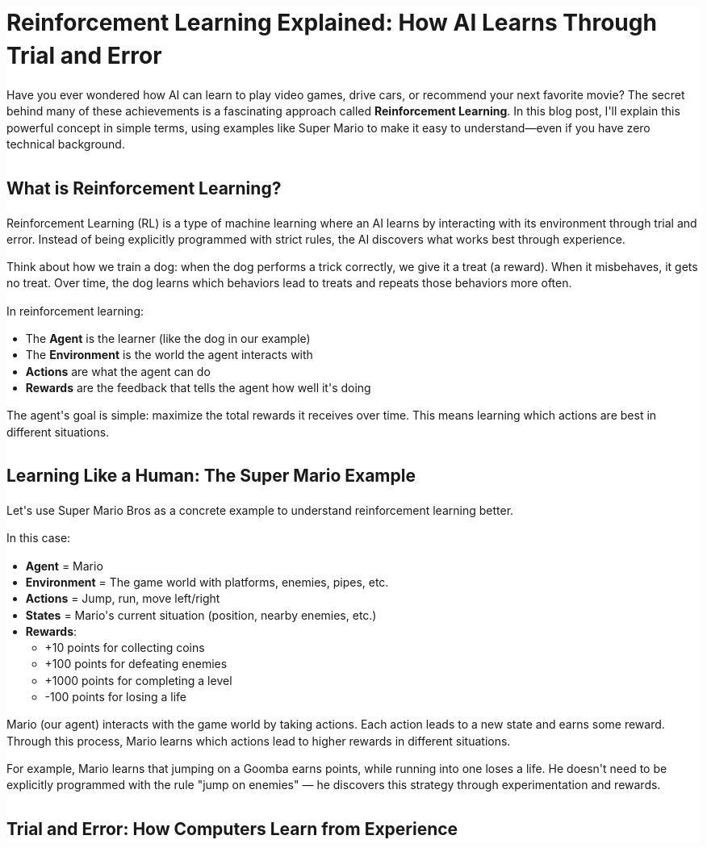 # Reinforcement Learning Explained: How AI Learns Through Trial and Error

Have you ever wondered how AI can learn to play video games, drive cars, or recommend your next favorite movie? The secret behind many of these achievements is a fascinating approach called **Reinforcement Learning**. In this blog post, I'll explain this powerful concept in simple terms, using examples like Super Mario to make it easy to understand—even if you have zero technical background.

## What is Reinforcement Learning?

Reinforcement Learning (RL) is a type of machine learning where an AI learns by interacting with its environment through trial and error. Instead of being explicitly programmed with strict rules, the AI discovers what works best through experience.

Think about how we train a dog: when the dog performs a trick correctly, we give it a treat (a reward). When it misbehaves, it gets no treat. Over time, the dog learns which behaviors lead to treats and repeats those behaviors more often.

In reinforcement learning:
- The **Agent** is the learner (like the dog in our example)
- The **Environment** is the world the agent interacts with
- **Actions** are what the agent can do
- **Rewards** are the feedback that tells the agent how well it's doing

The agent's goal is simple: maximize the total rewards it receives over time. This means learning which actions are best in different situations.


## Learning Like a Human: The Super Mario Example

Let's use Super Mario Bros as a concrete example to understand reinforcement learning better.

In this case:
- **Agent** = Mario
- **Environment** = The game world with platforms, enemies, pipes, etc.
- **Actions** = Jump, run, move left/right
- **States** = Mario's current situation (position, nearby enemies, etc.)
- **Rewards**:
  - +10 points for collecting coins
  - +100 points for defeating enemies
  - +1000 points for completing a level
  - -100 points for losing a life

Mario (our agent) interacts with the game world by taking actions. Each action leads to a new state and earns some reward. Through this process, Mario learns which actions lead to higher rewards in different situations.

For example, Mario learns that jumping on a Goomba earns points, while running into one loses a life. He doesn't need to be explicitly programmed with the rule "jump on enemies" — he discovers this strategy through experimentation and rewards.

## Trial and Error: How Computers Learn from Experience
